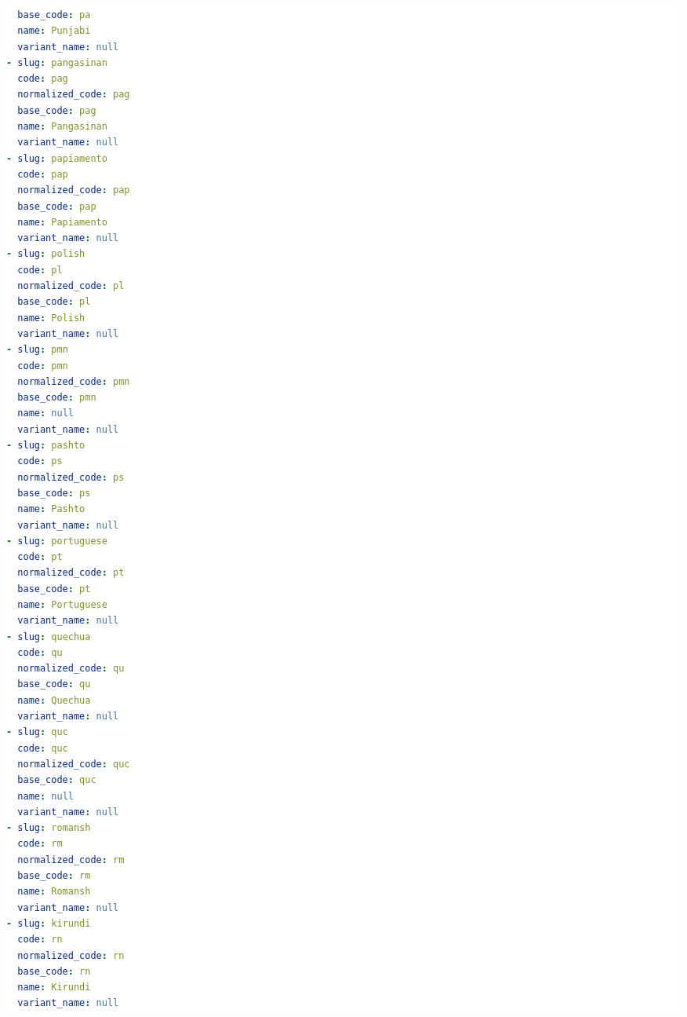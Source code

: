 ```yaml
  base_code: pa
  name: Punjabi
  variant_name: null
- slug: pangasinan
  code: pag
  normalized_code: pag
  base_code: pag
  name: Pangasinan
  variant_name: null
- slug: papiamento
  code: pap
  normalized_code: pap
  base_code: pap
  name: Papiamento
  variant_name: null
- slug: polish
  code: pl
  normalized_code: pl
  base_code: pl
  name: Polish
  variant_name: null
- slug: pmn
  code: pmn
  normalized_code: pmn
  base_code: pmn
  name: null
  variant_name: null
- slug: pashto
  code: ps
  normalized_code: ps
  base_code: ps
  name: Pashto
  variant_name: null
- slug: portuguese
  code: pt
  normalized_code: pt
  base_code: pt
  name: Portuguese
  variant_name: null
- slug: quechua
  code: qu
  normalized_code: qu
  base_code: qu
  name: Quechua
  variant_name: null
- slug: quc
  code: quc
  normalized_code: quc
  base_code: quc
  name: null
  variant_name: null
- slug: romansh
  code: rm
  normalized_code: rm
  base_code: rm
  name: Romansh
  variant_name: null
- slug: kirundi
  code: rn
  normalized_code: rn
  base_code: rn
  name: Kirundi
  variant_name: null
```